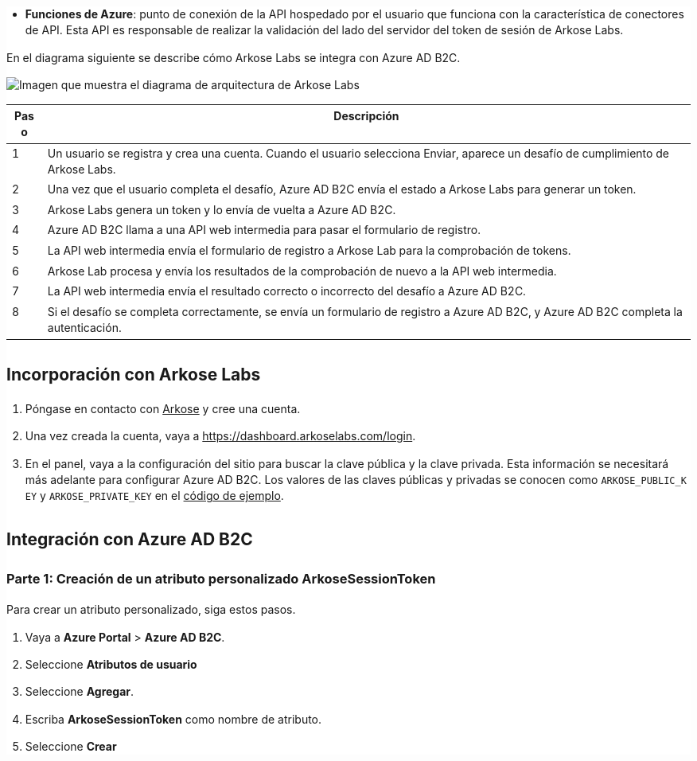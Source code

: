 - **Funciones de Azure**: punto de conexión de la API hospedado por el usuario que funciona con la característica de conectores de API. Esta API es responsable de realizar la validación del lado del servidor del token de sesión de Arkose Labs.

En el diagrama siguiente se describe cómo Arkose Labs se integra con Azure AD B2C.

![Imagen que muestra el diagrama de arquitectura de Arkose Labs](media/partner-arkose-labs/arkose-labs-architecture-diagram.png)

| Paso  | Descripción |
|---|---|
|1     | Un usuario se registra y crea una cuenta. Cuando el usuario selecciona Enviar, aparece un desafío de cumplimiento de Arkose Labs.         |
|2     |  Una vez que el usuario completa el desafío, Azure AD B2C envía el estado a Arkose Labs para generar un token. |
|3     |  Arkose Labs genera un token y lo envía de vuelta a Azure AD B2C.   |
|4     |  Azure AD B2C llama a una API web intermedia para pasar el formulario de registro.      |
|5     |  La API web intermedia envía el formulario de registro a Arkose Lab para la comprobación de tokens.    |
|6     | Arkose Lab procesa y envía los resultados de la comprobación de nuevo a la API web intermedia.|
|7     | La API web intermedia envía el resultado correcto o incorrecto del desafío a Azure AD B2C. |
|8     | Si el desafío se completa correctamente, se envía un formulario de registro a Azure AD B2C, y Azure AD B2C completa la autenticación.|

## <a name="onboard-with-arkose-labs"></a>Incorporación con Arkose Labs

1. Póngase en contacto con [Arkose](https://www.arkoselabs.com/book-a-demo/) y cree una cuenta.

2. Una vez creada la cuenta, vaya a https://dashboard.arkoselabs.com/login.  

3. En el panel, vaya a la configuración del sitio para buscar la clave pública y la clave privada. Esta información se necesitará más adelante para configurar Azure AD B2C. Los valores de las claves públicas y privadas se conocen como `ARKOSE_PUBLIC_KEY` y `ARKOSE_PRIVATE_KEY` en el [código de ejemplo](https://github.com/Azure-Samples/active-directory-b2c-node-sign-up-user-flow-arkose).

## <a name="integrate-with-azure-ad-b2c"></a>Integración con Azure AD B2C

### <a name="part-1--create-a-arkosesessiontoken-custom-attribute"></a>Parte 1: Creación de un atributo personalizado ArkoseSessionToken

Para crear un atributo personalizado, siga estos pasos.  

1. Vaya a **Azure Portal** > **Azure AD B2C**.

2. Seleccione **Atributos de usuario**

3. Seleccione **Agregar**.

4. Escriba **ArkoseSessionToken** como nombre de atributo.

5. Seleccione **Crear**

